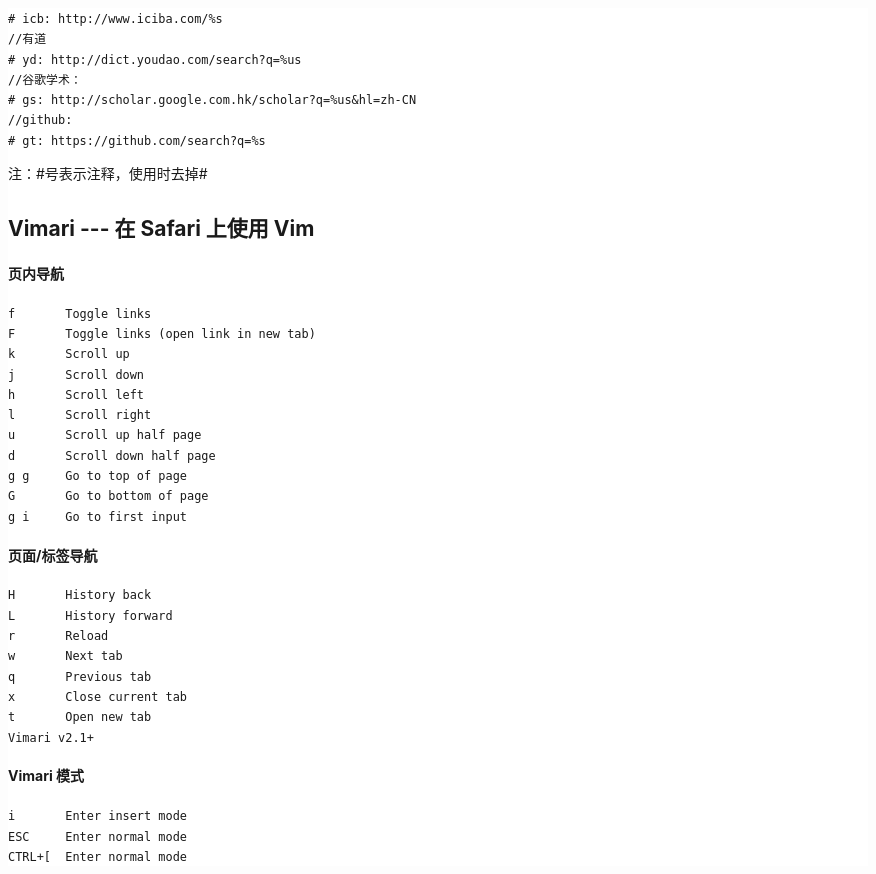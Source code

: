     # icb: http://www.iciba.com/%s
    //有道
    # yd: http://dict.youdao.com/search?q=%us
    //谷歌学术：
    # gs: http://scholar.google.com.hk/scholar?q=%us&hl=zh-CN
    //github:
    # gt: https://github.com/search?q=%s

注：#号表示注释，使用时去掉#

## Vimari --- 在 Safari 上使用 Vim

#### 页内导航

```
f       Toggle links
F       Toggle links (open link in new tab)
k       Scroll up
j       Scroll down
h       Scroll left
l       Scroll right
u       Scroll up half page
d       Scroll down half page
g g     Go to top of page
G       Go to bottom of page
g i     Go to first input
```

#### 页面/标签导航

```
H       History back
L       History forward
r       Reload
w       Next tab
q       Previous tab
x       Close current tab
t       Open new tab
Vimari v2.1+
```

#### Vimari 模式

```
i       Enter insert mode
ESC     Enter normal mode
CTRL+[  Enter normal mode
```
